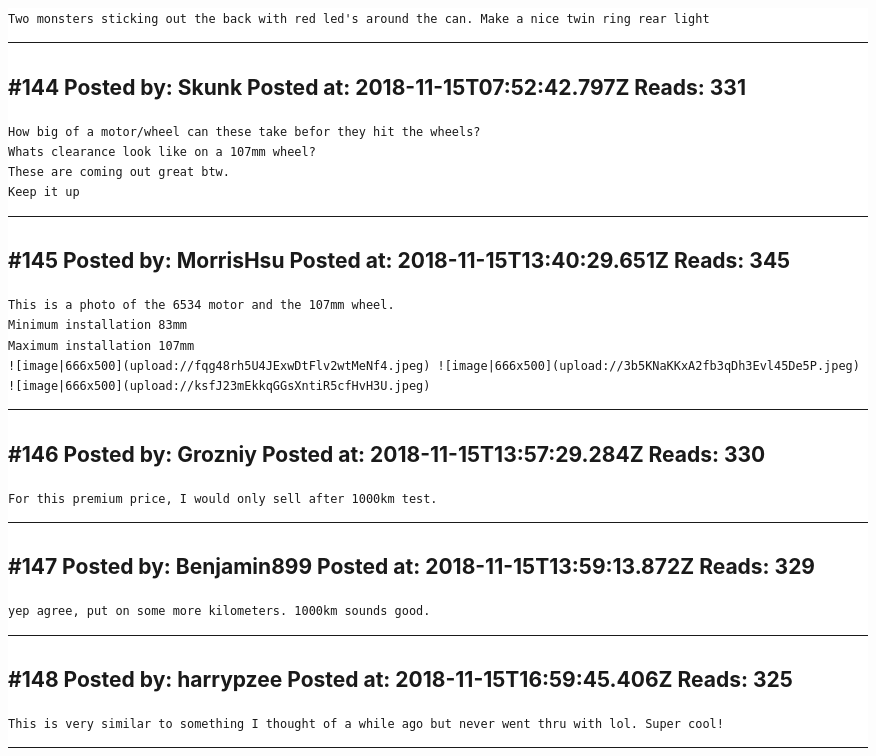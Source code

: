```
Two monsters sticking out the back with red led's around the can. Make a nice twin ring rear light
```

---
## \#144 Posted by: Skunk Posted at: 2018-11-15T07:52:42.797Z Reads: 331

```
How big of a motor/wheel can these take befor they hit the wheels? 
Whats clearance look like on a 107mm wheel? 
These are coming out great btw.
Keep it up
```

---
## \#145 Posted by: MorrisHsu Posted at: 2018-11-15T13:40:29.651Z Reads: 345

```
This is a photo of the 6534 motor and the 107mm wheel.
Minimum installation 83mm
Maximum installation 107mm
![image|666x500](upload://fqg48rh5U4JExwDtFlv2wtMeNf4.jpeg) ![image|666x500](upload://3b5KNaKKxA2fb3qDh3Evl45De5P.jpeg) ![image|666x500](upload://ksfJ23mEkkqGGsXntiR5cfHvH3U.jpeg)
```

---
## \#146 Posted by: Grozniy Posted at: 2018-11-15T13:57:29.284Z Reads: 330

```
For this premium price, I would only sell after 1000km test.
```

---
## \#147 Posted by: Benjamin899 Posted at: 2018-11-15T13:59:13.872Z Reads: 329

```
yep agree, put on some more kilometers. 1000km sounds good.
```

---
## \#148 Posted by: harrypzee Posted at: 2018-11-15T16:59:45.406Z Reads: 325

```
This is very similar to something I thought of a while ago but never went thru with lol. Super cool!
```

---